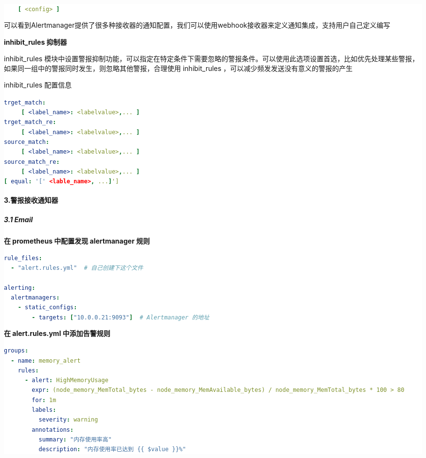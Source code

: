 ```yaml
    [ <config> ]
```

可以看到Alertmanager提供了很多种接收器的通知配置，我们可以使用webhook接收器来定义通知集成，支持用户自己定义编写

**inhibit_rules 抑制器**

inhibit_rules 模块中设置警报抑制功能，可以指定在特定条件下需要忽略的警报条件。可以使用此选项设置首选，比如优先处理某些警报，如果同一组中的警报同时发生，则忽略其他警报，合理使用 inhibit_rules ，可以减少频发发送没有意义的警报的产生

inhibit_rules 配置信息

```yaml
trget_match:
     [ <label_name>: <labelvalue>,... ]
trget_match_re:
     [ <label_name>: <labelvalue>,... ]
source_match:
     [ <label_name>: <labelvalue>,... ]
source_match_re:
     [ <label_name>: <labelvalue>,... ]
[ equal: '[' <lable_name>, ...]']
```

#### 3.警报接收通知器

##### 3.1 Email

**在 prometheus 中配置发现 alertmanager 规则**

```yaml
rule_files:
  - "alert.rules.yml"  # 自己创建下这个文件

alerting:
  alertmanagers:
    - static_configs:
        - targets: ["10.0.0.21:9093"]  # Alertmanager 的地址
```

**在 alert.rules.yml 中添加告警规则**

```yaml
groups:
  - name: memory_alert
    rules:
      - alert: HighMemoryUsage
        expr: (node_memory_MemTotal_bytes - node_memory_MemAvailable_bytes) / node_memory_MemTotal_bytes * 100 > 80
        for: 1m
        labels:
          severity: warning
        annotations:
          summary: "内存使用率高"
          description: "内存使用率已达到 {{ $value }}%"
```
